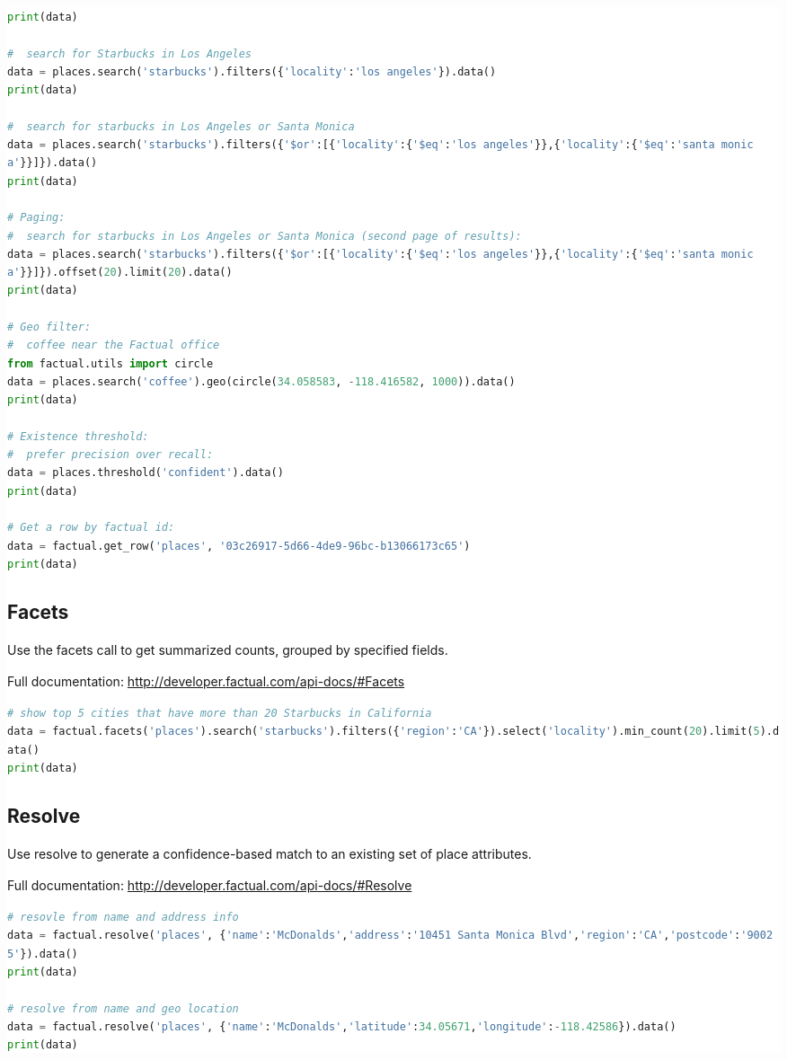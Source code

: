 ```python
print(data)

#  search for Starbucks in Los Angeles
data = places.search('starbucks').filters({'locality':'los angeles'}).data()
print(data)

#  search for starbucks in Los Angeles or Santa Monica 
data = places.search('starbucks').filters({'$or':[{'locality':{'$eq':'los angeles'}},{'locality':{'$eq':'santa monica'}}]}).data()
print(data)

# Paging:
#  search for starbucks in Los Angeles or Santa Monica (second page of results):
data = places.search('starbucks').filters({'$or':[{'locality':{'$eq':'los angeles'}},{'locality':{'$eq':'santa monica'}}]}).offset(20).limit(20).data()
print(data)

# Geo filter:
#  coffee near the Factual office
from factual.utils import circle
data = places.search('coffee').geo(circle(34.058583, -118.416582, 1000)).data()
print(data)

# Existence threshold:
#  prefer precision over recall:
data = places.threshold('confident').data()
print(data)

# Get a row by factual id:
data = factual.get_row('places', '03c26917-5d66-4de9-96bc-b13066173c65')
print(data)
```

## Facets
Use the facets call to get summarized counts, grouped by specified fields.

Full documentation: http://developer.factual.com/api-docs/#Facets
```python
# show top 5 cities that have more than 20 Starbucks in California
data = factual.facets('places').search('starbucks').filters({'region':'CA'}).select('locality').min_count(20).limit(5).data()
print(data)
```

## Resolve
Use resolve to generate a confidence-based match to an existing set of place attributes.

Full documentation: http://developer.factual.com/api-docs/#Resolve
```python
# resovle from name and address info
data = factual.resolve('places', {'name':'McDonalds','address':'10451 Santa Monica Blvd','region':'CA','postcode':'90025'}).data()
print(data)

# resolve from name and geo location
data = factual.resolve('places', {'name':'McDonalds','latitude':34.05671,'longitude':-118.42586}).data()
print(data)
```
